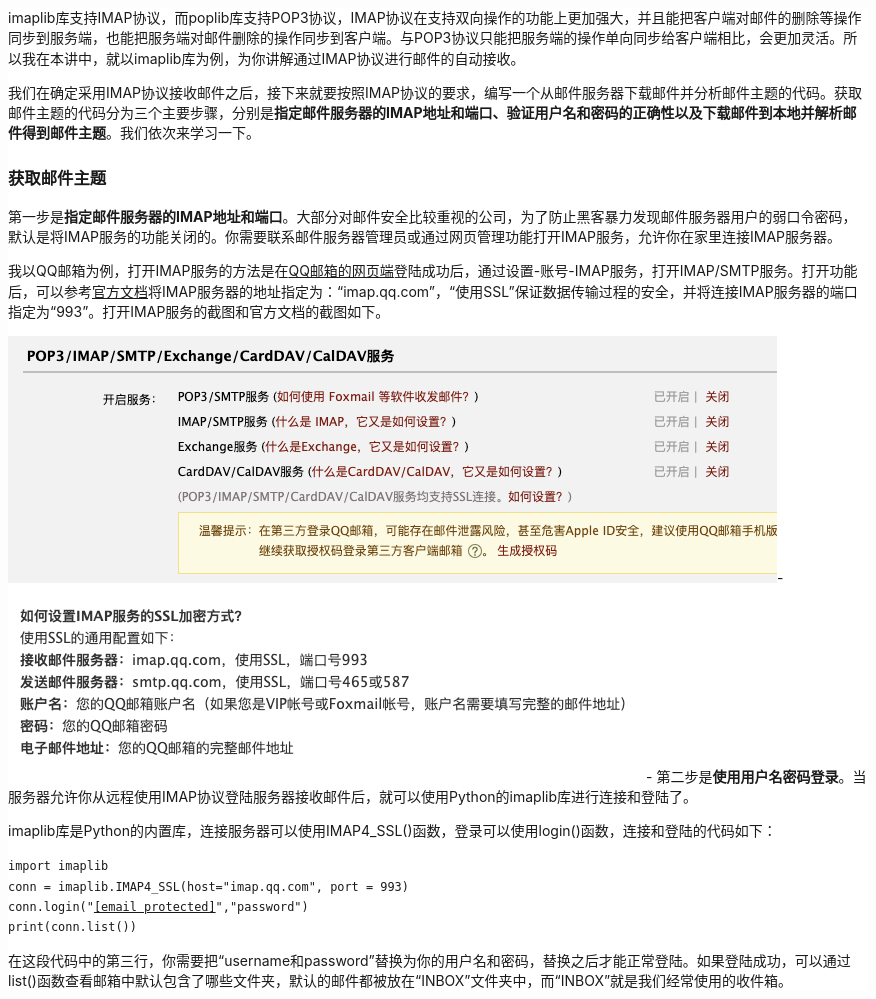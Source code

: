 <p>imaplib库支持IMAP协议，而poplib库支持POP3协议，IMAP协议在支持双向操作的功能上更加强大，并且能把客户端对邮件的删除等操作同步到服务端，也能把服务端对邮件删除的操作同步到客户端。与POP3协议只能把服务端的操作单向同步给客户端相比，会更加灵活。所以我在本讲中，就以imaplib库为例，为你讲解通过IMAP协议进行邮件的自动接收。</p>

<p>我们在确定采用IMAP协议接收邮件之后，接下来就要按照IMAP协议的要求，编写一个从邮件服务器下载邮件并分析邮件主题的代码。获取邮件主题的代码分为三个主要步骤，分别是<strong>指定邮件服务器的IMAP地址和端口、验证用户名和密码的正确性以及下载邮件到本地并解析邮件得到邮件主题</strong>。我们依次来学习一下。</p>

<h3 id="获取邮件主题">获取邮件主题</h3>

<p>第一步是<strong>指定邮件服务器的IMAP地址和端口</strong>。大部分对邮件安全比较重视的公司，为了防止黑客暴力发现邮件服务器用户的弱口令密码，默认是将IMAP服务的功能关闭的。你需要联系邮件服务器管理员或通过网页管理功能打开IMAP服务，允许你在家里连接IMAP服务器。</p>

<p>我以QQ邮箱为例，打开IMAP服务的方法是在<a href="https://mail.qq.com" target="_blank">QQ邮箱的网页端</a>登陆成功后，通过设置-账号-IMAP服务，打开IMAP/SMTP服务。打开功能后，可以参考<a href="https://service.mail.qq.com/cgi-bin/help?subtype=1&amp;&amp;id=28&amp;&amp;no=331" target="_blank">官方文档</a>将IMAP服务器的地址指定为：“imap.qq.com”，“使用SSL”保证数据传输过程的安全，并将连接IMAP服务器的端口指定为“993”。打开IMAP服务的截图和官方文档的截图如下。</p>

<p><img src="assets/6f115cfb6e5841488f737580876d9eeb.jpg" alt="" />-
<img src="assets/1cbbbce8c3e049d399ea053c85ff0d1e.jpg" alt="" />-
第二步是<strong>使用用户名密码登录</strong>。当服务器允许你从远程使用IMAP协议登陆服务器接收邮件后，就可以使用Python的imaplib库进行连接和登陆了。</p>

<p>imaplib库是Python的内置库，连接服务器可以使用IMAP4_SSL()函数，登录可以使用login()函数，连接和登陆的代码如下：</p>

<pre><code>import imaplib
conn = imaplib.IMAP4_SSL(host=&quot;imap.qq.com&quot;, port = 993)
conn.login(&quot;<a href="/cdn-cgi/l/email-protection" class="__cf_email__" data-cfemail="53262036213d323e361322227d303c3e">[email&#160;protected]</a>&quot;,&quot;password&quot;)
print(conn.list())
</code></pre>

<p>在这段代码中的第三行，你需要把“username和password”替换为你的用户名和密码，替换之后才能正常登陆。如果登陆成功，可以通过list()函数查看邮箱中默认包含了哪些文件夹，默认的邮件都被放在“INBOX”文件夹中，而“INBOX”就是我们经常使用的收件箱。</p>
